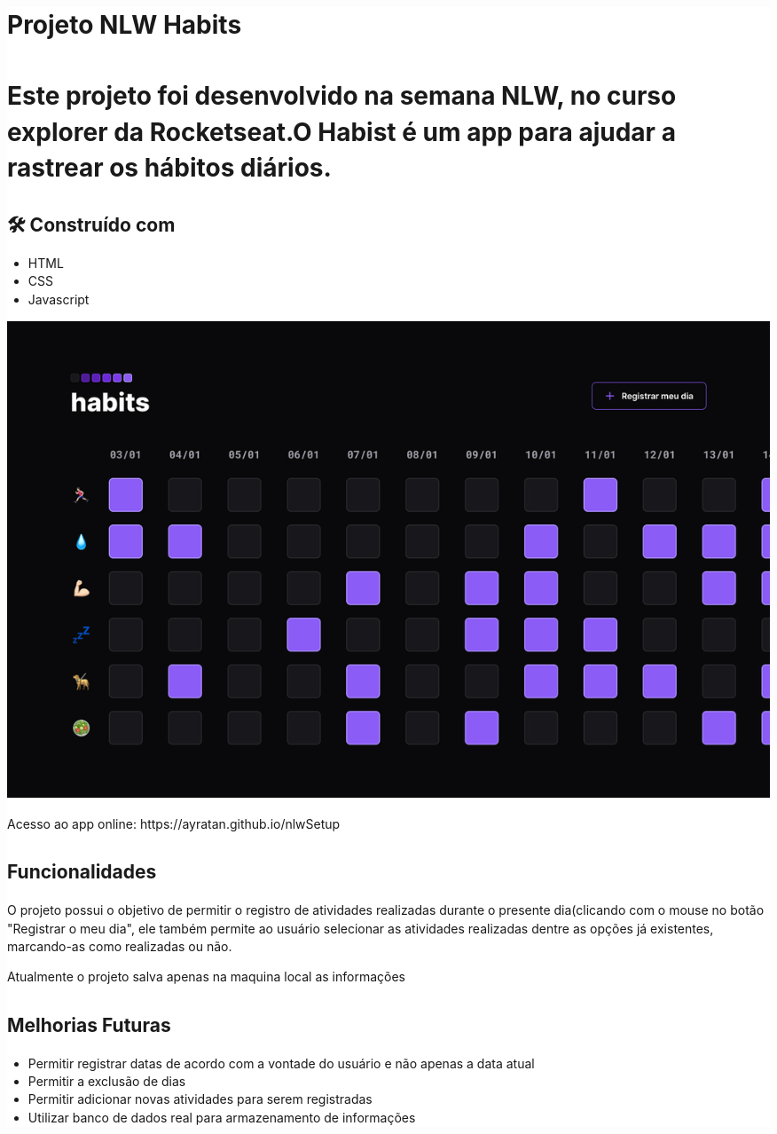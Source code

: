 <h1> Projeto NLW Habits<h1>

<p>Este projeto foi desenvolvido na semana NLW, no curso explorer da Rocketseat.O Habist é um app para ajudar a rastrear os hábitos diários.</p>

<h2>🛠️ Construído com</h2>

<ul>
<li>HTML</li>
<li>CSS</li>
<li>Javascript</li>
</ul>
<p align="center">
<img alt="projeto habits" src="./assets/preview.jpg" width="100%"> </p>

<p>Acesso ao app online: https://ayratan.github.io/nlwSetup</p>

<h2>Funcionalidades</h2>

<p>O projeto possui o objetivo de permitir o registro de atividades realizadas durante o presente dia(clicando com o mouse no botão "Registrar o meu dia", ele também permite ao usuário selecionar as atividades realizadas dentre as opções já existentes, marcando-as como realizadas ou não.</p>
<p>Atualmente o projeto salva apenas na maquina local as informações</p>

<h2>Melhorias Futuras</h2>
<ul>
<li>Permitir registrar datas de acordo com a vontade do usuário e não apenas a data atual</li>
<li>Permitir a exclusão de dias</li>
<li>Permitir adicionar novas atividades para serem registradas</li>
<li>Utilizar banco de dados real para armazenamento de informações</li>
</ul>
